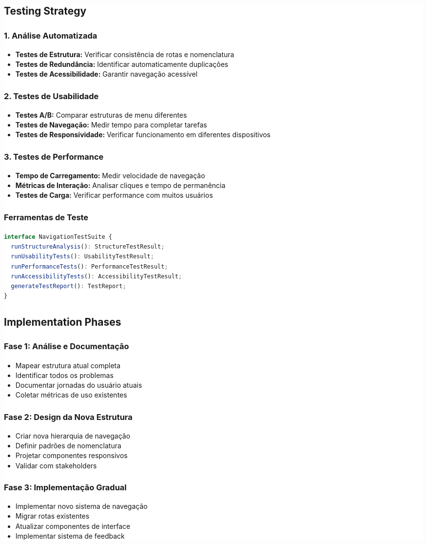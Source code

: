 ## Testing Strategy

### 1. Análise Automatizada

- **Testes de Estrutura:** Verificar consistência de rotas e nomenclatura
- **Testes de Redundância:** Identificar automaticamente duplicações
- **Testes de Acessibilidade:** Garantir navegação acessível

### 2. Testes de Usabilidade

- **Testes A/B:** Comparar estruturas de menu diferentes
- **Testes de Navegação:** Medir tempo para completar tarefas
- **Testes de Responsividade:** Verificar funcionamento em diferentes dispositivos

### 3. Testes de Performance

- **Tempo de Carregamento:** Medir velocidade de navegação
- **Métricas de Interação:** Analisar cliques e tempo de permanência
- **Testes de Carga:** Verificar performance com muitos usuários

### Ferramentas de Teste

```typescript
interface NavigationTestSuite {
  runStructureAnalysis(): StructureTestResult;
  runUsabilityTests(): UsabilityTestResult;
  runPerformanceTests(): PerformanceTestResult;
  runAccessibilityTests(): AccessibilityTestResult;
  generateTestReport(): TestReport;
}
```

## Implementation Phases

### Fase 1: Análise e Documentação
- Mapear estrutura atual completa
- Identificar todos os problemas
- Documentar jornadas do usuário atuais
- Coletar métricas de uso existentes

### Fase 2: Design da Nova Estrutura
- Criar nova hierarquia de navegação
- Definir padrões de nomenclatura
- Projetar componentes responsivos
- Validar com stakeholders

### Fase 3: Implementação Gradual
- Implementar novo sistema de navegação
- Migrar rotas existentes
- Atualizar componentes de interface
- Implementar sistema de feedback

